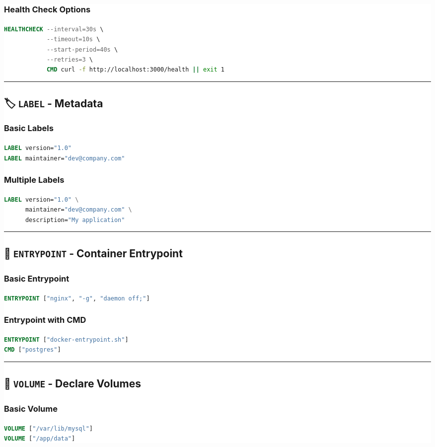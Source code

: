 ### **Health Check Options**
```dockerfile
HEALTHCHECK --interval=30s \
            --timeout=10s \
            --start-period=40s \
            --retries=3 \
            CMD curl -f http://localhost:3000/health || exit 1
```

---

## 🏷️ `LABEL` - Metadata

### **Basic Labels**
```dockerfile
LABEL version="1.0"
LABEL maintainer="dev@company.com"
```

### **Multiple Labels**
```dockerfile
LABEL version="1.0" \
      maintainer="dev@company.com" \
      description="My application"
```

---

## 🔄 `ENTRYPOINT` - Container Entrypoint

### **Basic Entrypoint**
```dockerfile
ENTRYPOINT ["nginx", "-g", "daemon off;"]
```

### **Entrypoint with CMD**
```dockerfile
ENTRYPOINT ["docker-entrypoint.sh"]
CMD ["postgres"]
```

---

## 📝 `VOLUME` - Declare Volumes

### **Basic Volume**
```dockerfile
VOLUME ["/var/lib/mysql"]
VOLUME ["/app/data"]
```

